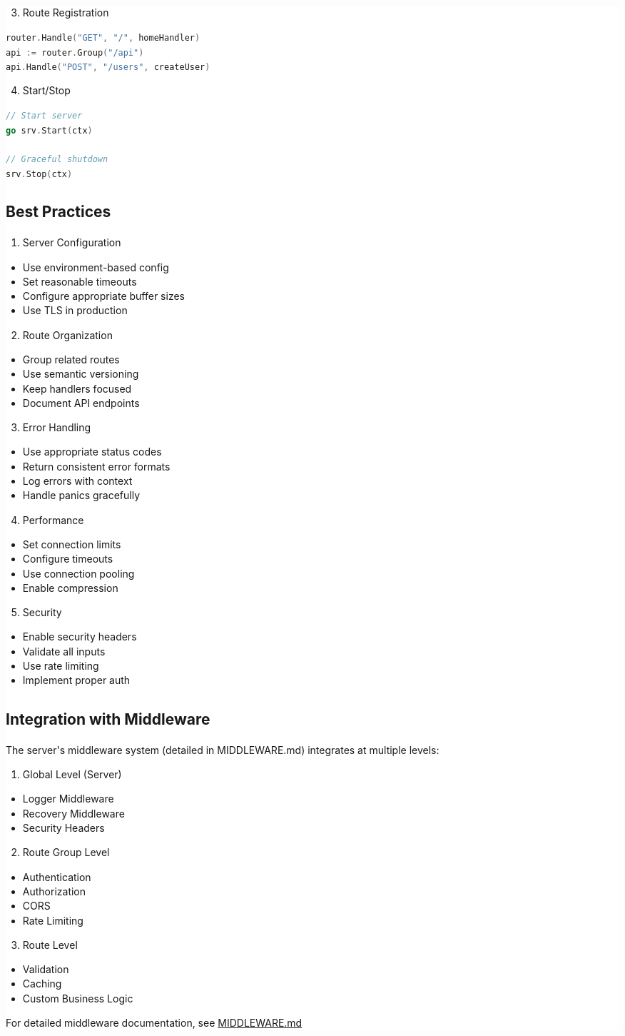 3. Route Registration
```go
router.Handle("GET", "/", homeHandler)
api := router.Group("/api")
api.Handle("POST", "/users", createUser)
```

4. Start/Stop
```go
// Start server
go srv.Start(ctx)

// Graceful shutdown
srv.Stop(ctx)
```

## Best Practices

1. Server Configuration
- Use environment-based config
- Set reasonable timeouts
- Configure appropriate buffer sizes
- Use TLS in production

2. Route Organization
- Group related routes
- Use semantic versioning
- Keep handlers focused
- Document API endpoints

3. Error Handling
- Use appropriate status codes
- Return consistent error formats
- Log errors with context
- Handle panics gracefully

4. Performance
- Set connection limits
- Configure timeouts
- Use connection pooling
- Enable compression

5. Security
- Enable security headers
- Validate all inputs
- Use rate limiting
- Implement proper auth

## Integration with Middleware

The server's middleware system (detailed in MIDDLEWARE.md) integrates at multiple levels:

1. Global Level (Server)
- Logger Middleware
- Recovery Middleware
- Security Headers

2. Route Group Level
- Authentication
- Authorization
- CORS
- Rate Limiting

3. Route Level
- Validation
- Caching
- Custom Business Logic

For detailed middleware documentation, see [MIDDLEWARE.md](MIDDLEWARE.md) 